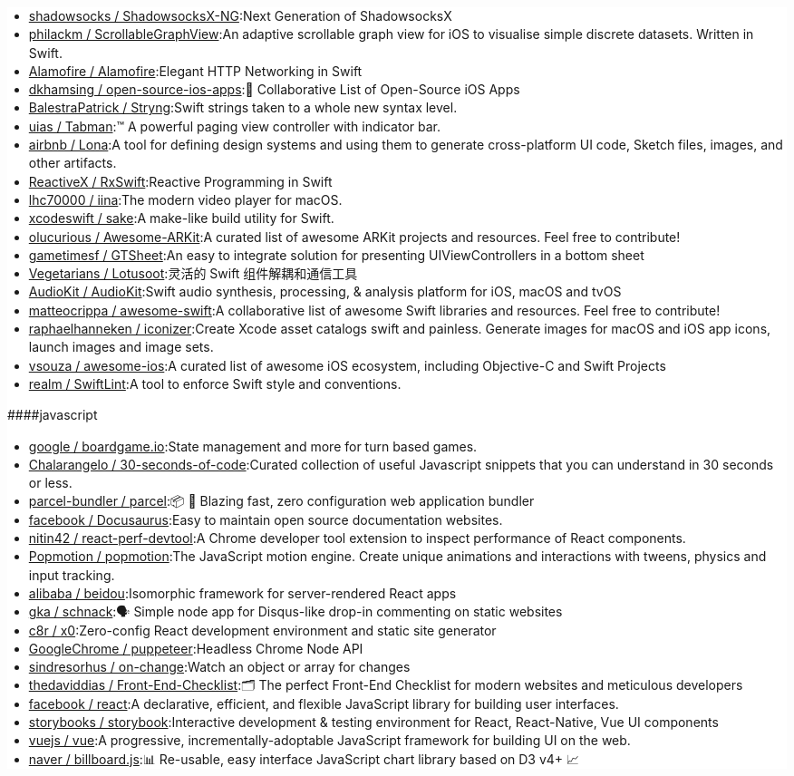 * [shadowsocks / ShadowsocksX-NG](https://github.com/shadowsocks/ShadowsocksX-NG):Next Generation of ShadowsocksX
* [philackm / ScrollableGraphView](https://github.com/philackm/ScrollableGraphView):An adaptive scrollable graph view for iOS to visualise simple discrete datasets. Written in Swift.
* [Alamofire / Alamofire](https://github.com/Alamofire/Alamofire):Elegant HTTP Networking in Swift
* [dkhamsing / open-source-ios-apps](https://github.com/dkhamsing/open-source-ios-apps):📱 Collaborative List of Open-Source iOS Apps
* [BalestraPatrick / Stryng](https://github.com/BalestraPatrick/Stryng):Swift strings taken to a whole new syntax level.
* [uias / Tabman](https://github.com/uias/Tabman):™️ A powerful paging view controller with indicator bar.
* [airbnb / Lona](https://github.com/airbnb/Lona):A tool for defining design systems and using them to generate cross-platform UI code, Sketch files, images, and other artifacts.
* [ReactiveX / RxSwift](https://github.com/ReactiveX/RxSwift):Reactive Programming in Swift
* [lhc70000 / iina](https://github.com/lhc70000/iina):The modern video player for macOS.
* [xcodeswift / sake](https://github.com/xcodeswift/sake):A make-like build utility for Swift.
* [olucurious / Awesome-ARKit](https://github.com/olucurious/Awesome-ARKit):A curated list of awesome ARKit projects and resources. Feel free to contribute!
* [gametimesf / GTSheet](https://github.com/gametimesf/GTSheet):An easy to integrate solution for presenting UIViewControllers in a bottom sheet
* [Vegetarians / Lotusoot](https://github.com/Vegetarians/Lotusoot):灵活的 Swift 组件解耦和通信工具
* [AudioKit / AudioKit](https://github.com/AudioKit/AudioKit):Swift audio synthesis, processing, & analysis platform for iOS, macOS and tvOS
* [matteocrippa / awesome-swift](https://github.com/matteocrippa/awesome-swift):A collaborative list of awesome Swift libraries and resources. Feel free to contribute!
* [raphaelhanneken / iconizer](https://github.com/raphaelhanneken/iconizer):Create Xcode asset catalogs swift and painless. Generate images for macOS and iOS app icons, launch images and image sets.
* [vsouza / awesome-ios](https://github.com/vsouza/awesome-ios):A curated list of awesome iOS ecosystem, including Objective-C and Swift Projects
* [realm / SwiftLint](https://github.com/realm/SwiftLint):A tool to enforce Swift style and conventions.

####javascript
* [google / boardgame.io](https://github.com/google/boardgame.io):State management and more for turn based games.
* [Chalarangelo / 30-seconds-of-code](https://github.com/Chalarangelo/30-seconds-of-code):Curated collection of useful Javascript snippets that you can understand in 30 seconds or less.
* [parcel-bundler / parcel](https://github.com/parcel-bundler/parcel):📦 🚀 Blazing fast, zero configuration web application bundler
* [facebook / Docusaurus](https://github.com/facebook/Docusaurus):Easy to maintain open source documentation websites.
* [nitin42 / react-perf-devtool](https://github.com/nitin42/react-perf-devtool):A Chrome developer tool extension to inspect performance of React components.
* [Popmotion / popmotion](https://github.com/Popmotion/popmotion):The JavaScript motion engine. Create unique animations and interactions with tweens, physics and input tracking.
* [alibaba / beidou](https://github.com/alibaba/beidou):Isomorphic framework for server-rendered React apps
* [gka / schnack](https://github.com/gka/schnack):🗣️ Simple node app for Disqus-like drop-in commenting on static websites
* [c8r / x0](https://github.com/c8r/x0):Zero-config React development environment and static site generator
* [GoogleChrome / puppeteer](https://github.com/GoogleChrome/puppeteer):Headless Chrome Node API
* [sindresorhus / on-change](https://github.com/sindresorhus/on-change):Watch an object or array for changes
* [thedaviddias / Front-End-Checklist](https://github.com/thedaviddias/Front-End-Checklist):🗂 The perfect Front-End Checklist for modern websites and meticulous developers
* [facebook / react](https://github.com/facebook/react):A declarative, efficient, and flexible JavaScript library for building user interfaces.
* [storybooks / storybook](https://github.com/storybooks/storybook):Interactive development & testing environment for React, React-Native, Vue UI components
* [vuejs / vue](https://github.com/vuejs/vue):A progressive, incrementally-adoptable JavaScript framework for building UI on the web.
* [naver / billboard.js](https://github.com/naver/billboard.js):📊 Re-usable, easy interface JavaScript chart library based on D3 v4+ 📈